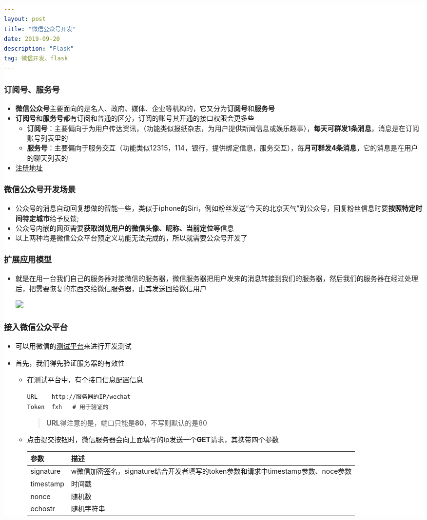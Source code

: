 ```yaml
---
layout: post
title: "微信公众号开发"
date: 2019-09-20
description: "Flask"
tag: 微信开发、flask
---
```


### 订阅号、服务号

* **微信公众号**主要面向的是名人、政府、媒体、企业等机构的，它又分为**订阅号**和**服务号**
* **订阅号**和**服务号**都有订阅和普通的区分，订阅的账号其开通的接口权限会更多些
  * **订阅号**：主要偏向于为用户传达资讯，（功能类似报纸杂志，为用户提供新闻信息或娱乐趣事），**每天可群发1条消息**，消息是在订阅账号列表里的
  * **服务号**：主要偏向于服务交互（功能类似12315，114，银行，提供绑定信息，服务交互），每**月可群发4条消息**，它的消息是在用户的聊天列表的
* [注册地址](https://mp.weixin.qq.com/cgi-bin/readtemplate?t=register/step1_tmpl&lang=zh_CN)

### 微信公众号开发场景

* 公众号的消息自动回复想做的智能一些，类似于iphone的Siri，例如粉丝发送“今天的北京天气”到公众号，回复粉丝信息时要**按照特定时间特定城市**给予反馈;
* 公众号内嵌的网页需要**获取浏览用户的微信头像、昵称、当前定位**等信息
* 以上两种均是微信公众平台预定义功能无法完成的，所以就需要公众号开发了

### 扩展应用模型

* 就是在用一台我们自己的服务器对接微信的服务器，微信服务器把用户发来的消息转接到我们的服务器，然后我们的服务器在经过处理后，把需要恢复的东西交给微信服务器，由其发送回给微信用户

  ![](https://FXHao.github.io/images/posts/微信公众号/有扩展会话应用模型.png)

### 接入微信公众平台

* 可以用微信的[测试平台](http://mp.weixin.qq.com/debug/cgi-bin/sandbox?t=sandbox/login)来进行开发测试

* 首先，我们得先验证服务器的有效性

  * 在测试平台中，有个接口信息配置信息

    ```
    URL    http://服务器的IP/wechat
    Token  fxh   # 用于验证的
    ```

    > **URL**得注意的是，端口只能是**80**，不写则默认的是80

  * 点击提交按钮时，微信服务器会向上面填写的ip发送一个**GET**请求，其携带四个参数

    | 参数      | 描述                                                         |
    | --------- | ------------------------------------------------------------ |
    | signature | w微信加密签名，signature结合开发者填写的token参数和请求中timestamp参数、noce参数 |
    | timestamp | 时间戳                                                       |
    | nonce     | 随机数                                                       |
    | echostr   | 随机字符串                                                   |
